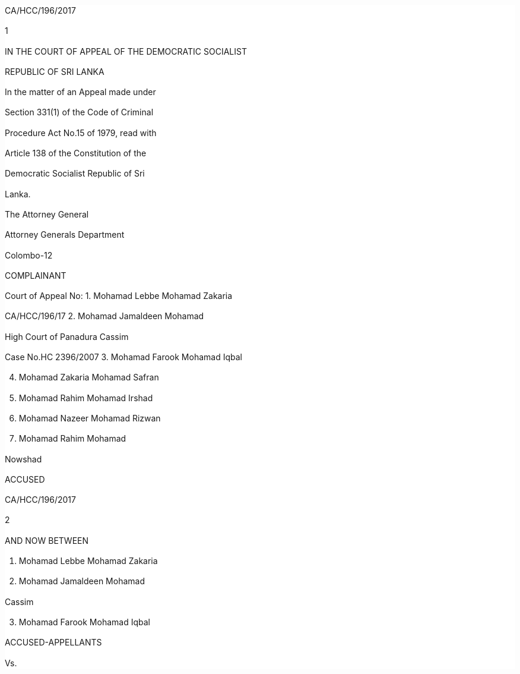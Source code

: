 CA/HCC/196/2017

1

IN THE COURT OF APPEAL OF THE DEMOCRATIC SOCIALIST

REPUBLIC OF SRI LANKA

In the matter of an Appeal made under

Section 331(1) of the Code of Criminal

Procedure Act No.15 of 1979, read with

Article 138 of the Constitution of the

Democratic Socialist Republic of Sri

Lanka.

The Attorney General

Attorney Generals Department

Colombo-12

COMPLAINANT

Court of Appeal No: 1. Mohamad Lebbe Mohamad Zakaria

CA/HCC/196/17 2. Mohamad Jamaldeen Mohamad

High Court of Panadura Cassim

Case No.HC 2396/2007 3. Mohamad Farook Mohamad Iqbal

4. Mohamad Zakaria Mohamad Safran

5. Mohamad Rahim Mohamad Irshad

6. Mohamad Nazeer Mohamad Rizwan

7. Mohamad Rahim Mohamad

Nowshad

ACCUSED

CA/HCC/196/2017

2

AND NOW BETWEEN

1. Mohamad Lebbe Mohamad Zakaria

2. Mohamad Jamaldeen Mohamad

Cassim

3. Mohamad Farook Mohamad Iqbal

ACCUSED-APPELLANTS

Vs.

